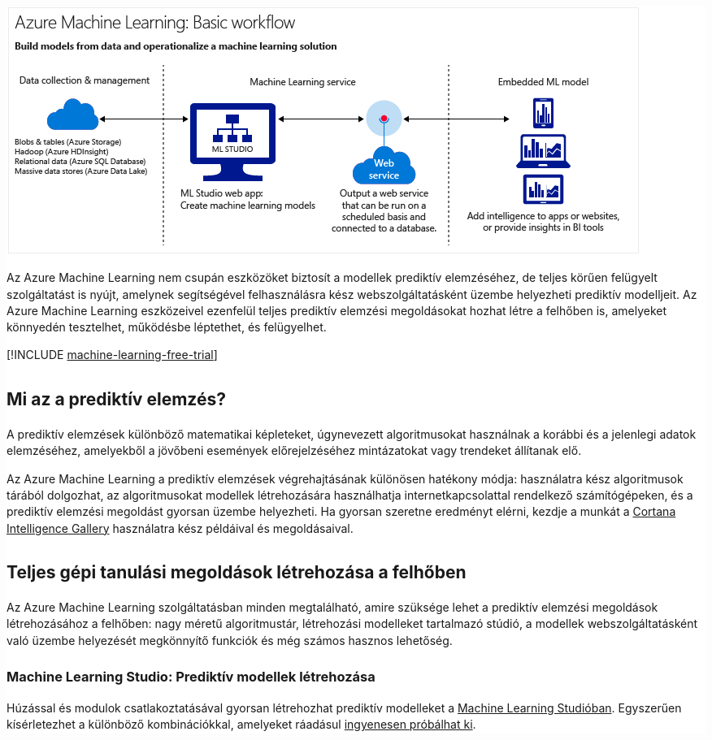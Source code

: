 ![Mit jelent a gépi tanulás funkció? A prediktív elemzés működésbe léptetésének alapvető munkafolyamata az Azure Machine Learning szolgáltatásban.](./media/machine-learning-what-is-machine-learning/machine-learning-service-parts-and-workflow.png)

Az Azure Machine Learning nem csupán eszközöket biztosít a modellek prediktív elemzéséhez, de teljes körűen felügyelt szolgáltatást is nyújt, amelynek segítségével felhasználásra kész webszolgáltatásként üzembe helyezheti prediktív modelljeit. Az Azure Machine Learning eszközeivel ezenfelül teljes prediktív elemzési megoldásokat hozhat létre a felhőben is, amelyeket könnyedén tesztelhet, működésbe léptethet, és felügyelhet.

[!INCLUDE [machine-learning-free-trial](../../includes/machine-learning-free-trial.md)]

## <a name="what-is-predictive-analytics"></a>Mi az a prediktív elemzés?
A prediktív elemzések különböző matematikai képleteket, úgynevezett algoritmusokat használnak a korábbi és a jelenlegi adatok elemzéséhez, amelyekből a jövőbeni események előrejelzéséhez mintázatokat vagy trendeket állítanak elő.

Az Azure Machine Learning a prediktív elemzések végrehajtásának különösen hatékony módja: használatra kész algoritmusok tárából dolgozhat, az algoritmusokat modellek létrehozására használhatja internetkapcsolattal rendelkező számítógépeken, és a prediktív elemzési megoldást gyorsan üzembe helyezheti. Ha gyorsan szeretne eredményt elérni, kezdje a munkát a [Cortana Intelligence Gallery](http://gallery.cortanaintelligence.com/) használatra kész példáival és megoldásaival.

## <a name="build-complete-machine-learning-solutions-in-the-cloud"></a>Teljes gépi tanulási megoldások létrehozása a felhőben
Az Azure Machine Learning szolgáltatásban minden megtalálható, amire szüksége lehet a prediktív elemzési megoldások létrehozásához a felhőben: nagy méretű algoritmustár, létrehozási modelleket tartalmazó stúdió, a modellek webszolgáltatásként való üzembe helyezését megkönnyítő funkciók és még számos hasznos lehetőség.

### <a name="machine-learning-studio-create-predictive-models"></a>Machine Learning Studio: Prediktív modellek létrehozása
Húzással és modulok csatlakoztatásával gyorsan létrehozhat prediktív modelleket a [Machine Learning Studióban](machine-learning-what-is-ml-studio.md). Egyszerűen kísérletezhet a különböző kombinációkkal, amelyeket ráadásul [ingyenesen próbálhat ki](https://studio.azureml.net/?selectAccess=true&o=2).
